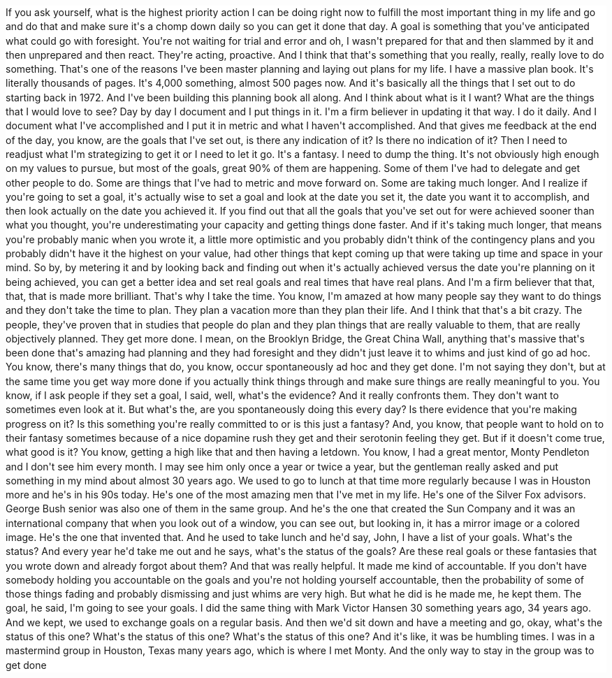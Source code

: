  If you ask yourself, what is the highest priority action I can be doing right now to fulfill the most important thing in my life and go and do that and make sure it's a chomp down daily so you can get it done that day. A goal is something that you've anticipated what could go with foresight. You're not waiting for trial and error and oh, I wasn't prepared for that and then slammed by it and then unprepared and then react. They're acting, proactive. And I think that that's something that you really, really, really love to do something. That's one of the reasons I've been master planning and laying out plans for my life. I have a massive plan book. It's literally thousands of pages. It's 4,000 something, almost 500 pages now. And it's basically all the things that I set out to do starting back in 1972. And I've been building this planning book all along. And I think about what is it I want? What are the things that I would love to see? Day by day I document and I put things in it. I'm a firm believer in updating it that way. I do it daily. And I document what I've accomplished and I put it in metric and what I haven't accomplished. And that gives me feedback at the end of the day, you know, are the goals that I've set out, is there any indication of it? Is there no indication of it? Then I need to readjust what I'm strategizing to get it or I need to let it go. It's a fantasy. I need to dump the thing. It's not obviously high enough on my values to pursue, but most of the goals, great 90% of them are happening. Some of them I've had to delegate and get other people to do. Some are things that I've had to metric and move forward on. Some are taking much longer. And I realize if you're going to set a goal, it's actually wise to set a goal and look at the date you set it, the date you want it to accomplish, and then look actually on the date you achieved it. If you find out that all the goals that you've set out for were achieved sooner than what you thought, you're underestimating your capacity and getting things done faster. And if it's taking much longer, that means you're probably manic when you wrote it, a little more optimistic and you probably didn't think of the contingency plans and you probably didn't have it the highest on your value, had other things that kept coming up that were taking up time and space in your mind. So by, by metering it and by looking back and finding out when it's actually achieved versus the date you're planning on it being achieved, you can get a better idea and set real goals and real times that have real plans. And I'm a firm believer that that, that, that is made more brilliant. That's why I take the time. You know, I'm amazed at how many people say they want to do things and they don't take the time to plan. They plan a vacation more than they plan their life. And I think that that's a bit crazy. The people, they've proven that in studies that people do plan and they plan things that are really valuable to them, that are really objectively planned. They get more done. I mean, on the Brooklyn Bridge, the Great China Wall, anything that's massive that's been done that's amazing had planning and they had foresight and they didn't just leave it to whims and just kind of go ad hoc. You know, there's many things that do, you know, occur spontaneously ad hoc and they get done. I'm not saying they don't, but at the same time you get way more done if you actually think things through and make sure things are really meaningful to you. You know, if I ask people if they set a goal, I said, well, what's the evidence? And it really confronts them. They don't want to sometimes even look at it. But what's the, are you spontaneously doing this every day? Is there evidence that you're making progress on it? Is this something you're really committed to or is this just a fantasy? And, you know, that people want to hold on to their fantasy sometimes because of a nice dopamine rush they get and their serotonin feeling they get. But if it doesn't come true, what good is it? You know, getting a high like that and then having a letdown. You know, I had a great mentor, Monty Pendleton and I don't see him every month. I may see him only once a year or twice a year, but the gentleman really asked and put something in my mind about almost 30 years ago. We used to go to lunch at that time more regularly because I was in Houston more and he's in his 90s today. He's one of the most amazing men that I've met in my life. He's one of the Silver Fox advisors. George Bush senior was also one of them in the same group. And he's the one that created the Sun Company and it was an international company that when you look out of a window, you can see out, but looking in, it has a mirror image or a colored image. He's the one that invented that. And he used to take lunch and he'd say, John, I have a list of your goals. What's the status? And every year he'd take me out and he says, what's the status of the goals? Are these real goals or these fantasies that you wrote down and already forgot about them? And that was really helpful. It made me kind of accountable. If you don't have somebody holding you accountable on the goals and you're not holding yourself accountable, then the probability of some of those things fading and probably dismissing and just whims are very high. But what he did is he made me, he kept them. The goal, he said, I'm going to see your goals. I did the same thing with Mark Victor Hansen 30 something years ago, 34 years ago. And we kept, we used to exchange goals on a regular basis. And then we'd sit down and have a meeting and go, okay, what's the status of this one? What's the status of this one? What's the status of this one? And it's like, it was be humbling times. I was in a mastermind group in Houston, Texas many years ago, which is where I met Monty. And the only way to stay in the group was to get done